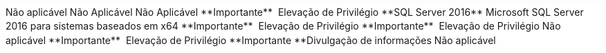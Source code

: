 </td>
<td style="border:1px solid black;">
Não aplicável

</td>
<td style="border:1px solid black;">
Não Aplicável

</td>
<td style="border:1px solid black;">
Não Aplicável

</td>
<td style="border:1px solid black;">
**Importante**   
Elevação de Privilégio

</td>
</tr>
<tr>
<td style="border:1px solid black;" colspan="7">
**SQL Server 2016**

</td>
</tr>
<tr>
<td style="border:1px solid black;">
Microsoft SQL Server 2016 para sistemas baseados em x64

</td>
<td style="border:1px solid black;">
**Importante**   
Elevação de Privilégio

</td>
<td style="border:1px solid black;">
**Importante**   
Elevação de Privilégio

</td>
<td style="border:1px solid black;">
Não aplicável

</td>
<td style="border:1px solid black;">
**Importante**   
Elevação de Privilégio

</td>
<td style="border:1px solid black;">
**Importante  
**Divulgação de informações

</td>
<td style="border:1px solid black;">
Não aplicável

